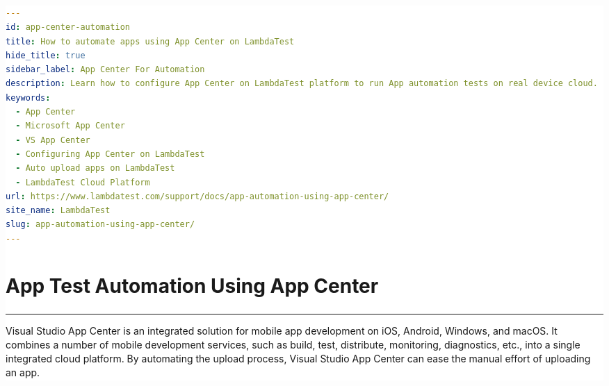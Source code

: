```yaml
---
id: app-center-automation
title: How to automate apps using App Center on LambdaTest
hide_title: true
sidebar_label: App Center For Automation
description: Learn how to configure App Center on LambdaTest platform to run App automation tests on real device cloud.
keywords:
  - App Center
  - Microsoft App Center
  - VS App Center
  - Configuring App Center on LambdaTest
  - Auto upload apps on LambdaTest
  - LambdaTest Cloud Platform
url: https://www.lambdatest.com/support/docs/app-automation-using-app-center/
site_name: LambdaTest
slug: app-automation-using-app-center/
---
```


<script type="application/ld+json"
      dangerouslySetInnerHTML={{ __html: JSON.stringify({
       "@context": "https://schema.org",
        "@type": "BreadcrumbList",
        "itemListElement": [{
          "@type": "ListItem",
          "position": 1,
          "name": "Home",
          "item": "https://www.lambdatest.com"
        },{
          "@type": "ListItem",
          "position": 2,
          "name": "Support",
          "item": "https://www.lambdatest.com/support/docs/"
        },{
          "@type": "ListItem",
          "position": 3,
          "name": "Migration",
          "item": "https://www.lambdatest.com/support/docs/app-automation-using-app-center/"
        }]
      })
    }}
></script>

# App Test Automation Using App Center
***

Visual Studio App Center is an integrated solution for mobile app development on iOS, Android, Windows, and macOS. It combines a number of mobile development services, such as build, test, distribute, monitoring, diagnostics, etc., into a single integrated cloud platform. By automating the upload process, Visual Studio App Center can ease the manual effort of uploading an app.
